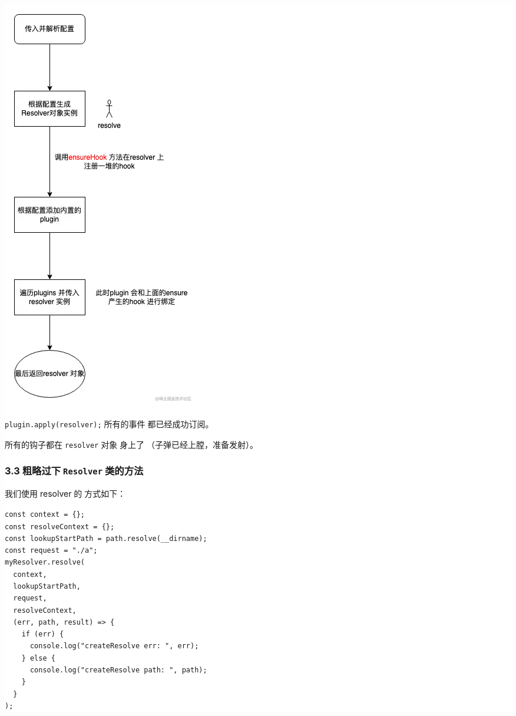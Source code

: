 ![image.png](./3000字图文并茂的解析%20webpack%20核心库%20enhanced-resolve%20工作流程和插拔式插件机制/08735284cd6941369d8ff072d3cde9aa~tplv-k3u1fbpfcp-zoom-in-crop-mark:1512:0:0:0.png)

`plugin.apply(resolver);` 所有的事件 都已经成功订阅。

所有的钩子都在 `resolver` 对象 身上了 （子弹已经上膛，准备发射）。

### 3.3 粗略过下 `Resolver` 类的方法

我们使用 resolver 的 方式如下：

```
const context = {};
const resolveContext = {};
const lookupStartPath = path.resolve(__dirname);
const request = "./a";
myResolver.resolve(
  context,
  lookupStartPath,
  request,
  resolveContext,
  (err, path, result) => {
    if (err) {
      console.log("createResolve err: ", err);
    } else {
      console.log("createResolve path: ", path);
    }
  }
);
```
